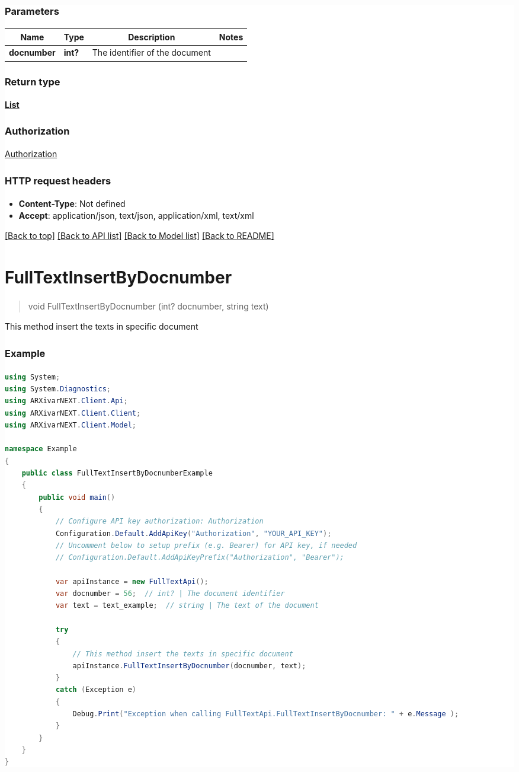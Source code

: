 ### Parameters

Name | Type | Description  | Notes
------------- | ------------- | ------------- | -------------
 **docnumber** | **int?**| The identifier of the document | 

### Return type

[**List<FullTextDTO>**](FullTextDTO.md)

### Authorization

[Authorization](../README.md#Authorization)

### HTTP request headers

 - **Content-Type**: Not defined
 - **Accept**: application/json, text/json, application/xml, text/xml

[[Back to top]](#) [[Back to API list]](../README.md#documentation-for-api-endpoints) [[Back to Model list]](../README.md#documentation-for-models) [[Back to README]](../README.md)

<a name="fulltextinsertbydocnumber"></a>
# **FullTextInsertByDocnumber**
> void FullTextInsertByDocnumber (int? docnumber, string text)

This method insert the texts in specific document

### Example
```csharp
using System;
using System.Diagnostics;
using ARXivarNEXT.Client.Api;
using ARXivarNEXT.Client.Client;
using ARXivarNEXT.Client.Model;

namespace Example
{
    public class FullTextInsertByDocnumberExample
    {
        public void main()
        {
            // Configure API key authorization: Authorization
            Configuration.Default.AddApiKey("Authorization", "YOUR_API_KEY");
            // Uncomment below to setup prefix (e.g. Bearer) for API key, if needed
            // Configuration.Default.AddApiKeyPrefix("Authorization", "Bearer");

            var apiInstance = new FullTextApi();
            var docnumber = 56;  // int? | The document identifier
            var text = text_example;  // string | The text of the document

            try
            {
                // This method insert the texts in specific document
                apiInstance.FullTextInsertByDocnumber(docnumber, text);
            }
            catch (Exception e)
            {
                Debug.Print("Exception when calling FullTextApi.FullTextInsertByDocnumber: " + e.Message );
            }
        }
    }
}
```